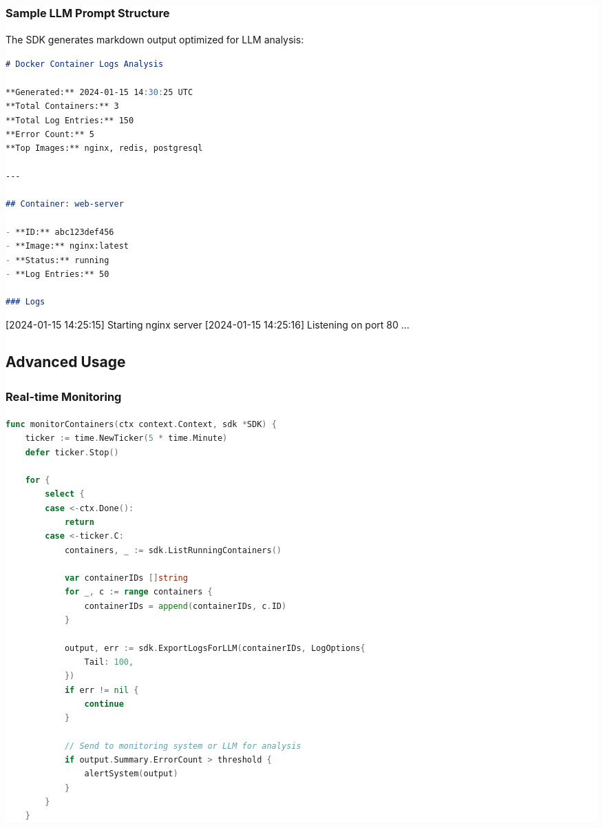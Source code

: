 ### Sample LLM Prompt Structure

The SDK generates markdown output optimized for LLM analysis:

```markdown
# Docker Container Logs Analysis

**Generated:** 2024-01-15 14:30:25 UTC
**Total Containers:** 3
**Total Log Entries:** 150
**Error Count:** 5
**Top Images:** nginx, redis, postgresql

---

## Container: web-server

- **ID:** abc123def456
- **Image:** nginx:latest
- **Status:** running
- **Log Entries:** 50

### Logs

```
[2024-01-15 14:25:15] Starting nginx server
[2024-01-15 14:25:16] Listening on port 80
...
```
```

## Advanced Usage

### Real-time Monitoring
```go
func monitorContainers(ctx context.Context, sdk *SDK) {
    ticker := time.NewTicker(5 * time.Minute)
    defer ticker.Stop()

    for {
        select {
        case <-ctx.Done():
            return
        case <-ticker.C:
            containers, _ := sdk.ListRunningContainers()
            
            var containerIDs []string
            for _, c := range containers {
                containerIDs = append(containerIDs, c.ID)
            }
            
            output, err := sdk.ExportLogsForLLM(containerIDs, LogOptions{
                Tail: 100,
            })
            if err != nil {
                continue
            }
            
            // Send to monitoring system or LLM for analysis
            if output.Summary.ErrorCount > threshold {
                alertSystem(output)
            }
        }
    }
```